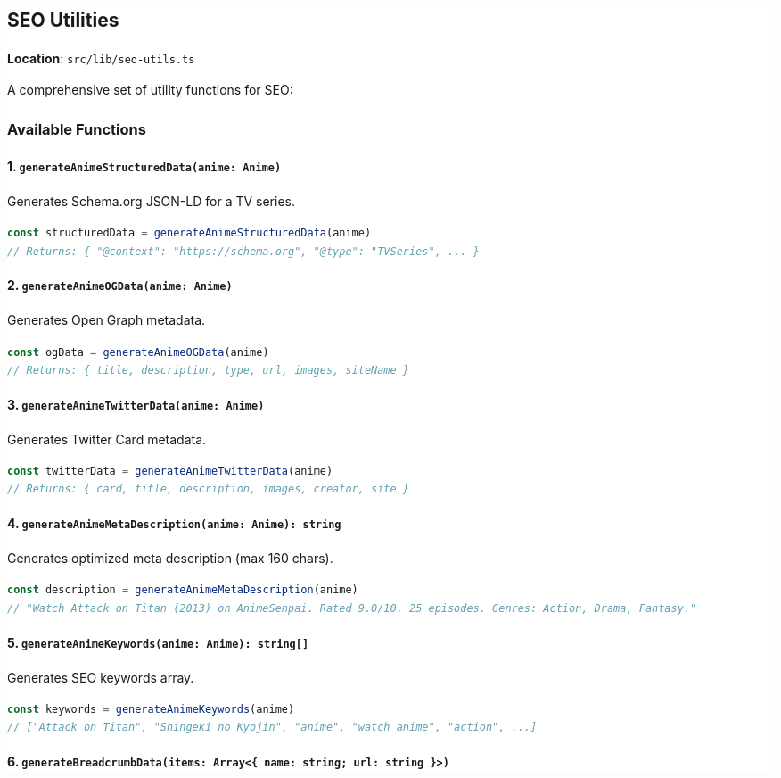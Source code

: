 
## SEO Utilities

**Location**: `src/lib/seo-utils.ts`

A comprehensive set of utility functions for SEO:

### Available Functions

#### 1. `generateAnimeStructuredData(anime: Anime)`

Generates Schema.org JSON-LD for a TV series.

```typescript
const structuredData = generateAnimeStructuredData(anime)
// Returns: { "@context": "https://schema.org", "@type": "TVSeries", ... }
```

#### 2. `generateAnimeOGData(anime: Anime)`

Generates Open Graph metadata.

```typescript
const ogData = generateAnimeOGData(anime)
// Returns: { title, description, type, url, images, siteName }
```

#### 3. `generateAnimeTwitterData(anime: Anime)`

Generates Twitter Card metadata.

```typescript
const twitterData = generateAnimeTwitterData(anime)
// Returns: { card, title, description, images, creator, site }
```

#### 4. `generateAnimeMetaDescription(anime: Anime): string`

Generates optimized meta description (max 160 chars).

```typescript
const description = generateAnimeMetaDescription(anime)
// "Watch Attack on Titan (2013) on AnimeSenpai. Rated 9.0/10. 25 episodes. Genres: Action, Drama, Fantasy."
```

#### 5. `generateAnimeKeywords(anime: Anime): string[]`

Generates SEO keywords array.

```typescript
const keywords = generateAnimeKeywords(anime)
// ["Attack on Titan", "Shingeki no Kyojin", "anime", "watch anime", "action", ...]
```

#### 6. `generateBreadcrumbData(items: Array<{ name: string; url: string }>)`
